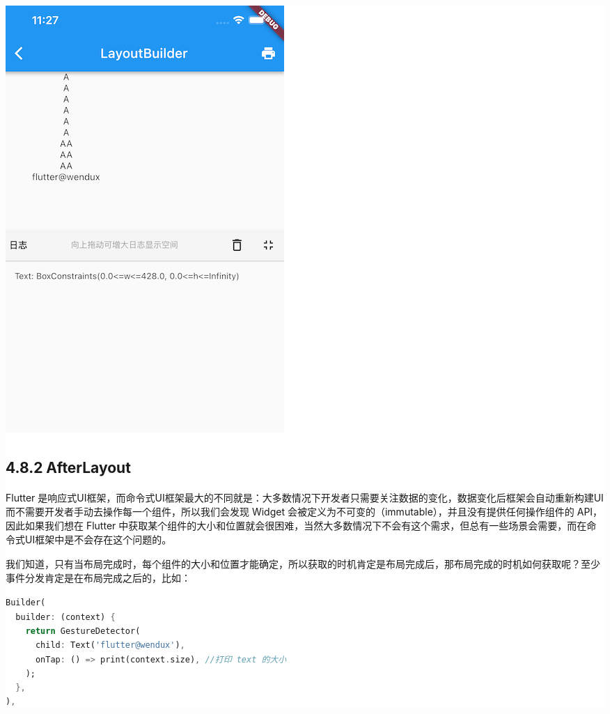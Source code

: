 ![4-23](../imgs/4-23.png)



## 4.8.2 AfterLayout

Flutter 是响应式UI框架，而命令式UI框架最大的不同就是：大多数情况下开发者只需要关注数据的变化，数据变化后框架会自动重新构建UI而不需要开发者手动去操作每一个组件，所以我们会发现 Widget 会被定义为不可变的（immutable），并且没有提供任何操作组件的 API，因此如果我们想在 Flutter 中获取某个组件的大小和位置就会很困难，当然大多数情况下不会有这个需求，但总有一些场景会需要，而在命令式UI框架中是不会存在这个问题的。

我们知道，只有当布局完成时，每个组件的大小和位置才能确定，所以获取的时机肯定是布局完成后，那布局完成的时机如何获取呢？至少事件分发肯定是在布局完成之后的，比如：

```dart
Builder(
  builder: (context) {
    return GestureDetector(
      child: Text('flutter@wendux'),
      onTap: () => print(context.size), //打印 text 的大小
    );
  },
),
```
